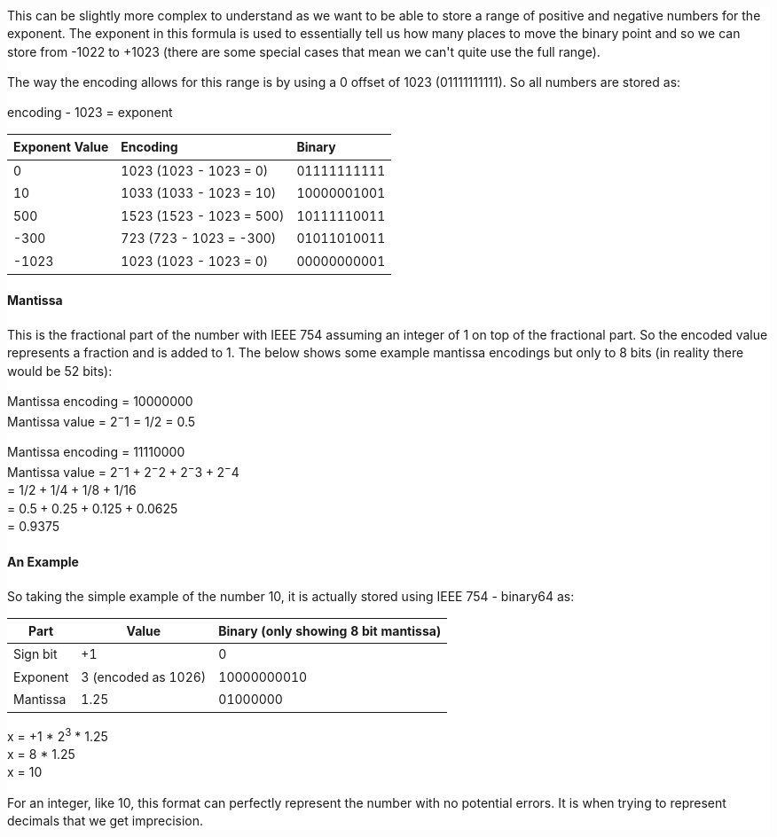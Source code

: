 This can be slightly more complex to understand as we want to be able to store a range of positive and negative numbers for the exponent. The exponent in this formula is used to essentially tell us how many places to move the binary point and so we can store from -1022 to +1023 (there are some special cases that mean we can't quite use the full range).

The way the encoding allows for this range is by using a 0 offset of 1023 (01111111111). So all numbers are stored as:

encoding - 1023 = exponent

| Exponent Value    |   Encoding                |Binary
|:-------------------|:--------------           |:------
|0                  |1023 (1023 - 1023 = 0)     |$01111111111$
|10                  |1033 (1033 - 1023 = 10)   |$10000001001$
|500                |1523 (1523 - 1023 = 500)   |$10111110011$
|-300               |723 (723 - 1023 = -300)    |$01011010011$
|-1023              |1023 (1023 - 1023 = 0)     |$00000000001$

#### Mantissa

This is the fractional part of the number with IEEE 754 assuming an integer of 1 on top of the fractional part. So the encoded value represents a fraction and is added to 1. The below shows some example mantissa encodings but only to 8 bits (in reality there would be 52 bits):

Mantissa encoding = $10000000$  
Mantissa value = $2^-1$ 
= $1/2$
= $0.5$

Mantissa encoding = $11110000$  
Mantissa value = $2^-1 + 2^-2 + 2^-3 + 2^-4$  
= $1/2 + 1/4 + 1/8 + 1/16$  
= $0.5 + 0.25 + 0.125 + 0.0625$  
= $0.9375$

#### An Example

So taking the simple example of the number 10, it is actually stored using IEEE 754 - binary64 as:

| Part      |   Value                   |   Binary (only showing 8 bit mantissa)    |
| --------- |   ---------               |   ---------                               |
| Sign bit  |   +1                      |   0                                       |
| Exponent  |   3 (encoded as 1026)     |   10000000010                             |
| Mantissa  |   1.25                    |   01000000                                |

x = +1 * $2^3$ * 1.25  
x = 8 * 1.25  
x = 10  

For an integer, like 10, this format can perfectly represent the number with no potential errors. It is when trying to represent decimals that we get imprecision.
